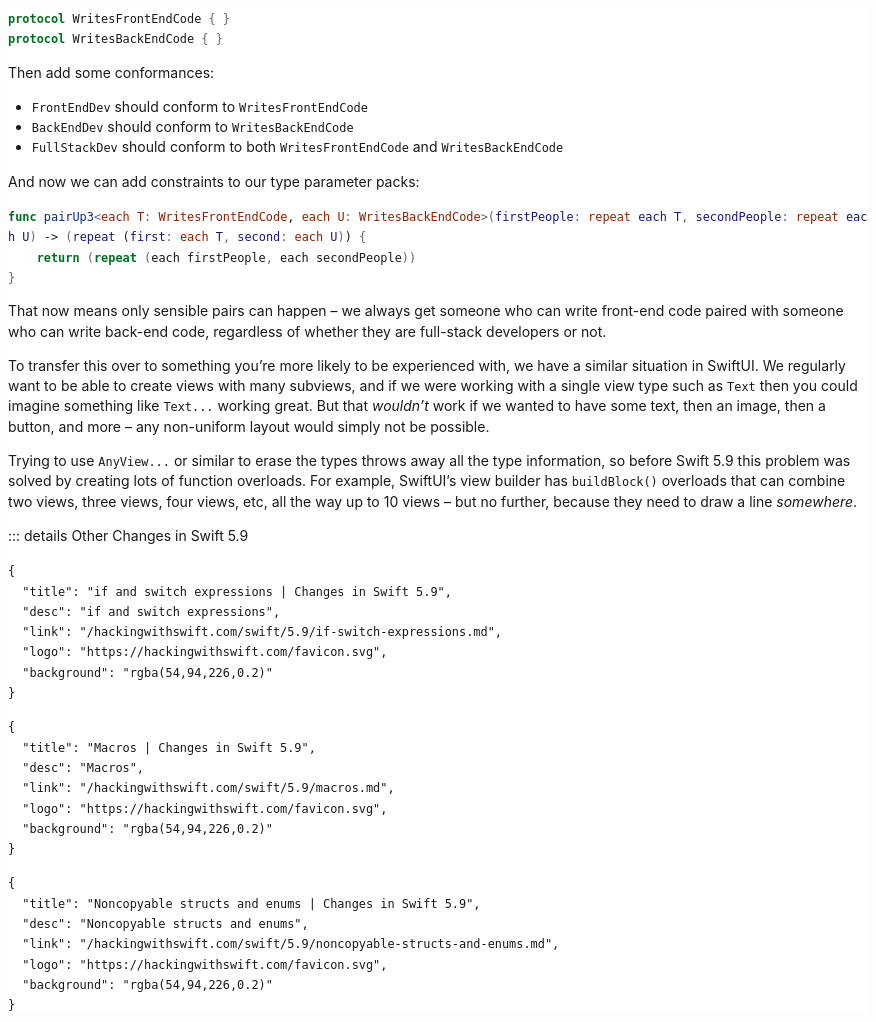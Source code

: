 ```swift
protocol WritesFrontEndCode { }
protocol WritesBackEndCode { }
```

Then add some conformances:

- `FrontEndDev` should conform to `WritesFrontEndCode`
- `BackEndDev` should conform to `WritesBackEndCode`
- `FullStackDev` should conform to both `WritesFrontEndCode` and `WritesBackEndCode`

And now we can add constraints to our type parameter packs:

```swift
func pairUp3<each T: WritesFrontEndCode, each U: WritesBackEndCode>(firstPeople: repeat each T, secondPeople: repeat each U) -> (repeat (first: each T, second: each U)) {
    return (repeat (each firstPeople, each secondPeople))
}
```

That now means only sensible pairs can happen – we always get someone who can write front-end code paired with someone who can write back-end code, regardless of whether they are full-stack developers or not.

To transfer this over to something you’re more likely to be experienced with, we have a similar situation in SwiftUI. We regularly want to be able to create views with many subviews, and if we were working with a single view type such as `Text` then you could imagine something like `Text...` working great. But that *wouldn’t* work if we wanted to have some text, then an image, then a button, and more – any non-uniform layout would simply not be possible.

Trying to use `AnyView...` or similar to erase the types throws away all the type information, so before Swift 5.9 this problem was solved by creating lots of function overloads. For example, SwiftUI’s view builder has `buildBlock()` overloads that can combine two views, three views, four views, etc, all the way up to 10 views – but no further, because they need to draw a line *somewhere*.

::: details Other Changes in Swift 5.9

```component VPCard
{
  "title": "if and switch expressions | Changes in Swift 5.9",
  "desc": "if and switch expressions",
  "link": "/hackingwithswift.com/swift/5.9/if-switch-expressions.md",
  "logo": "https://hackingwithswift.com/favicon.svg",
  "background": "rgba(54,94,226,0.2)"
}
```

```component VPCard
{
  "title": "Macros | Changes in Swift 5.9",
  "desc": "Macros",
  "link": "/hackingwithswift.com/swift/5.9/macros.md",
  "logo": "https://hackingwithswift.com/favicon.svg",
  "background": "rgba(54,94,226,0.2)"
}
```

```component VPCard
{
  "title": "Noncopyable structs and enums | Changes in Swift 5.9",
  "desc": "Noncopyable structs and enums",
  "link": "/hackingwithswift.com/swift/5.9/noncopyable-structs-and-enums.md",
  "logo": "https://hackingwithswift.com/favicon.svg",
  "background": "rgba(54,94,226,0.2)"
}
```
